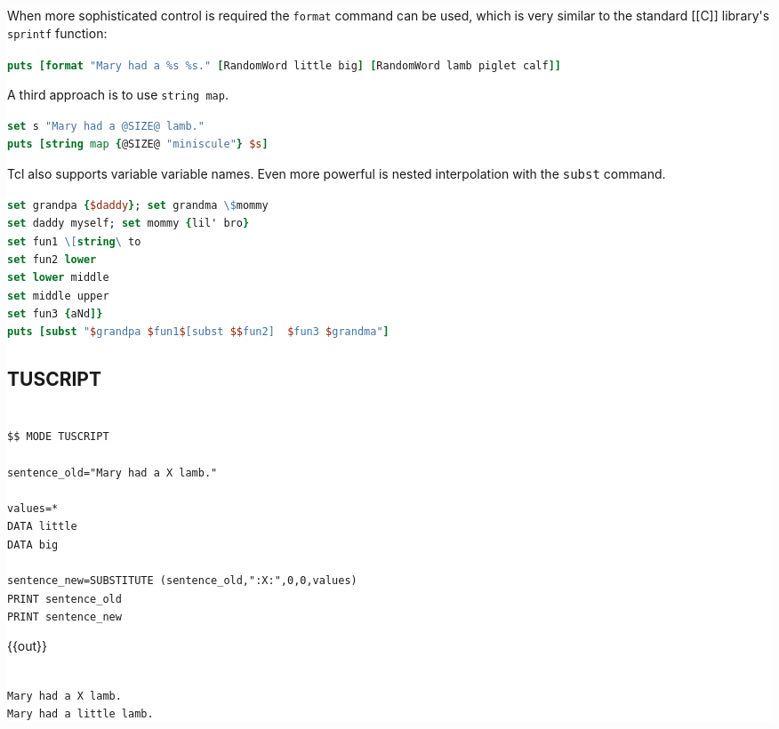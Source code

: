 When more sophisticated control is required the <code>format</code> command can be used, which is very similar to the standard [[C]] library's <code>sprintf</code> function:

```tcl
puts [format "Mary had a %s %s." [RandomWord little big] [RandomWord lamb piglet calf]]
```


A third approach is to use <code>string map</code>.

```tcl
set s "Mary had a @SIZE@ lamb."
puts [string map {@SIZE@ "miniscule"} $s]
```


Tcl also supports variable variable names. Even more powerful is nested interpolation with the <tt>subst</tt> command.

```tcl
set grandpa {$daddy}; set grandma \$mommy
set daddy myself; set mommy {lil' bro}
set fun1 \[string\ to
set fun2 lower
set lower middle
set middle upper
set fun3 {aNd]}
puts [subst "$grandpa $fun1$[subst $$fun2]  $fun3 $grandma"]
```



## TUSCRIPT


```tuscript

$$ MODE TUSCRIPT

sentence_old="Mary had a X lamb."

values=*
DATA little
DATA big

sentence_new=SUBSTITUTE (sentence_old,":X:",0,0,values)
PRINT sentence_old
PRINT sentence_new

```

{{out}}

```txt

Mary had a X lamb.
Mary had a little lamb. 

```

